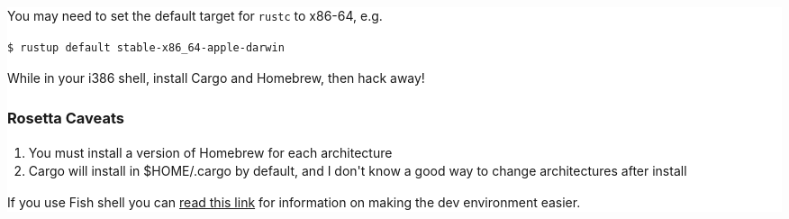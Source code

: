 You may need to set the default target for `rustc` to x86-64, e.g.

```sh
$ rustup default stable-x86_64-apple-darwin
```

While in your i386 shell, install Cargo and Homebrew, then hack away!

### Rosetta Caveats

1. You must install a version of Homebrew for each architecture
2. Cargo will install in $HOME/.cargo by default, and I don't know a good way to change architectures after install

If you use Fish shell you can [read this link](https://tenderlovemaking.com/2022/01/07/homebrew-rosetta-and-ruby.html) for information on making the dev environment easier.
